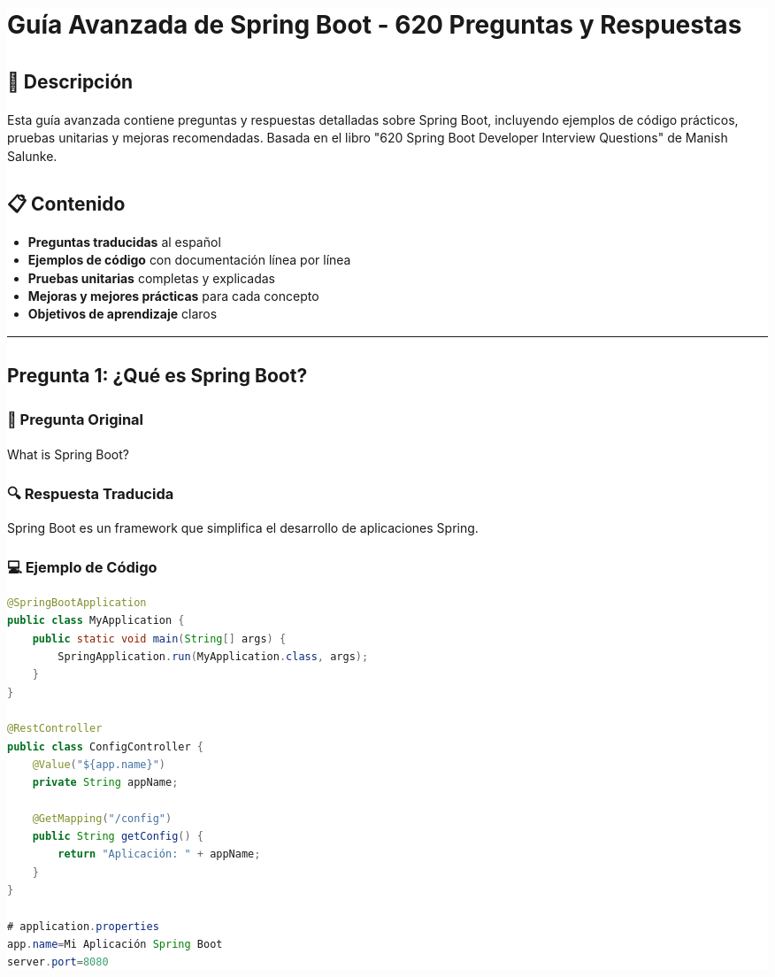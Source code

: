 # Guía Avanzada de Spring Boot - 620 Preguntas y Respuestas

## 🎯 Descripción

Esta guía avanzada contiene preguntas y respuestas detalladas sobre Spring Boot, incluyendo ejemplos de código prácticos, pruebas unitarias y mejoras recomendadas. Basada en el libro "620 Spring Boot Developer Interview Questions" de Manish Salunke.

## 📋 Contenido

- **Preguntas traducidas** al español
- **Ejemplos de código** con documentación línea por línea
- **Pruebas unitarias** completas y explicadas
- **Mejoras y mejores prácticas** para cada concepto
- **Objetivos de aprendizaje** claros

---

## Pregunta 1: ¿Qué es Spring Boot?

### 📝 Pregunta Original
What is Spring Boot?

### 🔍 Respuesta Traducida
Spring Boot es un framework que simplifica el desarrollo de aplicaciones Spring.

### 💻 Ejemplo de Código
```java
@SpringBootApplication
public class MyApplication {
    public static void main(String[] args) {
        SpringApplication.run(MyApplication.class, args);
    }
}

@RestController
public class ConfigController {
    @Value("${app.name}")
    private String appName;
    
    @GetMapping("/config")
    public String getConfig() {
        return "Aplicación: " + appName;
    }
}

# application.properties
app.name=Mi Aplicación Spring Boot
server.port=8080
```
